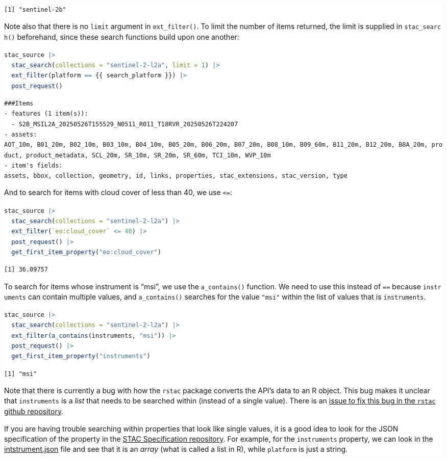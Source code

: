     [1] "sentinel-2b"

Note also that there is no `limit` argument in `ext_filter()`. To limit
the number of items returned, the limit is supplied in `stac_search()`
beforehand, since these search functions build upon one another:

``` r
stac_source |>
  stac_search(collections = "sentinel-2-l2a", limit = 1) |>
  ext_filter(platform == {{ search_platform }}) |>
  post_request()
```

    ###Items
    - features (1 item(s)):
      - S2B_MSIL2A_20250526T155529_N0511_R011_T18RVR_20250526T224207
    - assets: 
    AOT_10m, B01_20m, B02_10m, B03_10m, B04_10m, B05_20m, B06_20m, B07_20m, B08_10m, B09_60m, B11_20m, B12_20m, B8A_20m, product, product_metadata, SCL_20m, SR_10m, SR_20m, SR_60m, TCI_10m, WVP_10m
    - item's fields: 
    assets, bbox, collection, geometry, id, links, properties, stac_extensions, stac_version, type

And to search for items with cloud cover of less than 40, we use `<=`:

``` r
stac_source |>
  stac_search(collections = "sentinel-2-l2a") |>
  ext_filter(`eo:cloud_cover` <= 40) |>
  post_request() |>
  get_first_item_property("eo:cloud_cover")
```

    [1] 36.09757

To search for items whose instrument is “msi”, we use the `a_contains()`
function. We need to use this instead of `==` because `instruments` can
contain multiple values, and `a_contains()` searches for the value
`"msi"` within the list of values that is `instruments`.

``` r
stac_source |>
  stac_search(collections = "sentinel-2-l2a") |>
  ext_filter(a_contains(instruments, "msi")) |>
  post_request() |>
  get_first_item_property("instruments")
```

    [1] "msi"

Note that there is currently a bug with how the `rstac` package converts
the API’s data to an R object. This bug makes it unclear that
`instruments` is a *list* that needs to be searched within (instead of a
single value). There is an [issue to fix this bug in the `rstac` github
repository](https://github.com/brazil-data-cube/rstac/issues/175).

If you are having trouble searching within properties that look like
single values, it is a good idea to look for the JSON specification of
the property in the [STAC Specification
repository](github.com/radiantearth/stac-spec/blob/master/item-spec/json-schema/instrument.json).
For example, for the `instruments` property, we can look in the
[intstrument.json](https://github.com/radiantearth/stac-spec/blob/master/item-spec/json-schema/instrument.json)
file and see that it is an *array* (what is called a list in R), while
`platform` is just a string.
